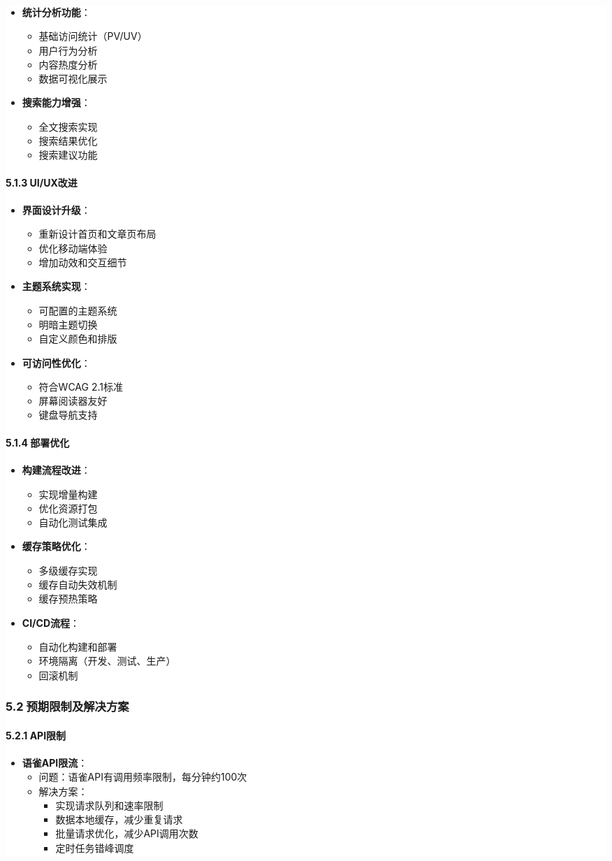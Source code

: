 - **统计分析功能**：
  - 基础访问统计（PV/UV）
  - 用户行为分析
  - 内容热度分析
  - 数据可视化展示

- **搜索能力增强**：
  - 全文搜索实现
  - 搜索结果优化
  - 搜索建议功能

#### 5.1.3 UI/UX改进
- **界面设计升级**：
  - 重新设计首页和文章页布局
  - 优化移动端体验
  - 增加动效和交互细节

- **主题系统实现**：
  - 可配置的主题系统
  - 明暗主题切换
  - 自定义颜色和排版

- **可访问性优化**：
  - 符合WCAG 2.1标准
  - 屏幕阅读器友好
  - 键盘导航支持

#### 5.1.4 部署优化
- **构建流程改进**：
  - 实现增量构建
  - 优化资源打包
  - 自动化测试集成

- **缓存策略优化**：
  - 多级缓存实现
  - 缓存自动失效机制
  - 缓存预热策略

- **CI/CD流程**：
  - 自动化构建和部署
  - 环境隔离（开发、测试、生产）
  - 回滚机制

### 5.2 预期限制及解决方案
#### 5.2.1 API限制
- **语雀API限流**：
  - 问题：语雀API有调用频率限制，每分钟约100次
  - 解决方案：
    - 实现请求队列和速率限制
    - 数据本地缓存，减少重复请求
    - 批量请求优化，减少API调用次数
    - 定时任务错峰调度
